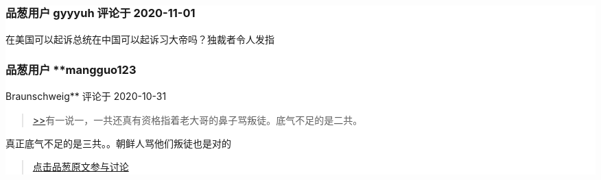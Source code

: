 

            
### 品葱用户 **gyyyuh** 评论于 2020-11-01
        
在美国可以起诉总统在中国可以起诉习大帝吗？独裁者令人发指
        


            
### 品葱用户 **mangguo123 
Braunschweig** 评论于 2020-10-31
        
> [\>>]( "/article/item_id-528698#")有一说一，一共还真有资格指着老大哥的鼻子骂叛徒。底气不足的是二共。

  
真正底气不足的是三共。。朝鲜人骂他们叛徒也是对的
        






> [点击品葱原文参与讨论](https://pincong.rocks/article/25695)

